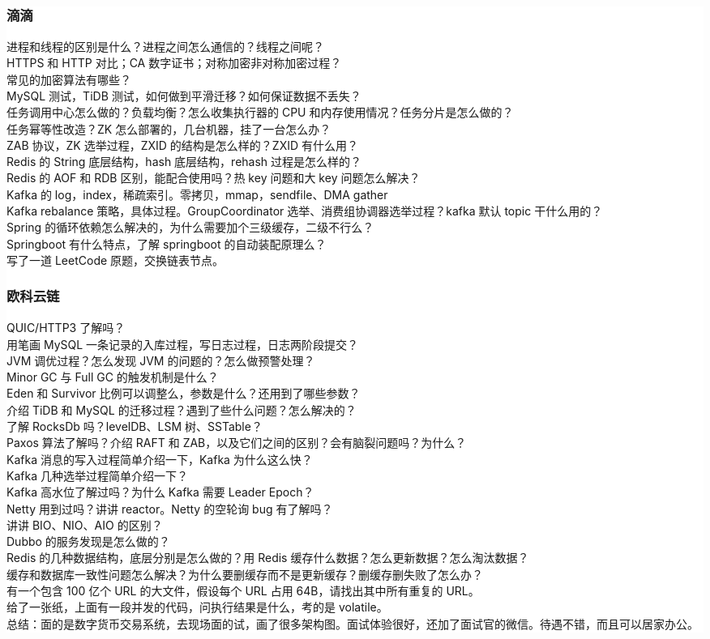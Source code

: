 

### 滴滴

进程和线程的区别是什么？进程之间怎么通信的？线程之间呢？  
HTTPS 和 HTTP 对比；CA 数字证书；对称加密非对称加密过程？  
常见的加密算法有哪些？  
MySQL 测试，TiDB 测试，如何做到平滑迁移？如何保证数据不丢失？  
任务调用中心怎么做的？负载均衡？怎么收集执行器的 CPU 和内存使用情况？任务分片是怎么做的？  
任务幂等性改造？ZK 怎么部署的，几台机器，挂了一台怎么办？  
ZAB 协议，ZK 选举过程，ZXID 的结构是怎么样的？ZXID 有什么用？  
Redis 的 String 底层结构，hash 底层结构，rehash 过程是怎么样的？  
Redis 的 AOF 和 RDB 区别，能配合使用吗？热 key 问题和大 key 问题怎么解决？  
Kafka 的 log，index，稀疏索引。零拷贝，mmap，sendfile、DMA gather  
Kafka rebalance 策略，具体过程。GroupCoordinator 选举、消费组协调器选举过程？kafka 默认 topic 干什么用的？  
Spring 的循环依赖怎么解决的，为什么需要加个三级缓存，二级不行么？  
Springboot 有什么特点，了解 springboot 的自动装配原理么？  
写了一道 LeetCode 原题，交换链表节点。



### 欧科云链

QUIC/HTTP3 了解吗？  
用笔画 MySQL 一条记录的入库过程，写日志过程，日志两阶段提交？  
JVM 调优过程？怎么发现 JVM 的问题的？怎么做预警处理？  
Minor GC 与 Full GC 的触发机制是什么？  
Eden 和 Survivor 比例可以调整么，参数是什么？还用到了哪些参数？  
介绍 TiDB 和 MySQL 的迁移过程？遇到了些什么问题？怎么解决的？  
了解 RocksDb 吗？levelDB、LSM 树、SSTable？  
Paxos 算法了解吗？介绍 RAFT 和 ZAB，以及它们之间的区别？会有脑裂问题吗？为什么？  
Kafka 消息的写入过程简单介绍一下，Kafka 为什么这么快？  
Kafka 几种选举过程简单介绍一下？  
Kafka 高水位了解过吗？为什么 Kafka 需要 Leader Epoch？  
Netty 用到过吗？讲讲 reactor。Netty 的空轮询 bug 有了解吗？  
讲讲 BIO、NIO、AIO 的区别？  
Dubbo 的服务发现是怎么做的？  
Redis 的几种数据结构，底层分别是怎么做的？用 Redis 缓存什么数据？怎么更新数据？怎么淘汰数据？  
缓存和数据库一致性问题怎么解决？为什么要删缓存而不是更新缓存？删缓存删失败了怎么办？  
有一个包含 100 亿个 URL 的大文件，假设每个 URL 占用 64B，请找出其中所有重复的 URL。  
给了一张纸，上面有一段并发的代码，问执行结果是什么，考的是 volatile。  
总结：面的是数字货币交易系统，去现场面的试，画了很多架构图。面试体验很好，还加了面试官的微信。待遇不错，而且可以居家办公。
